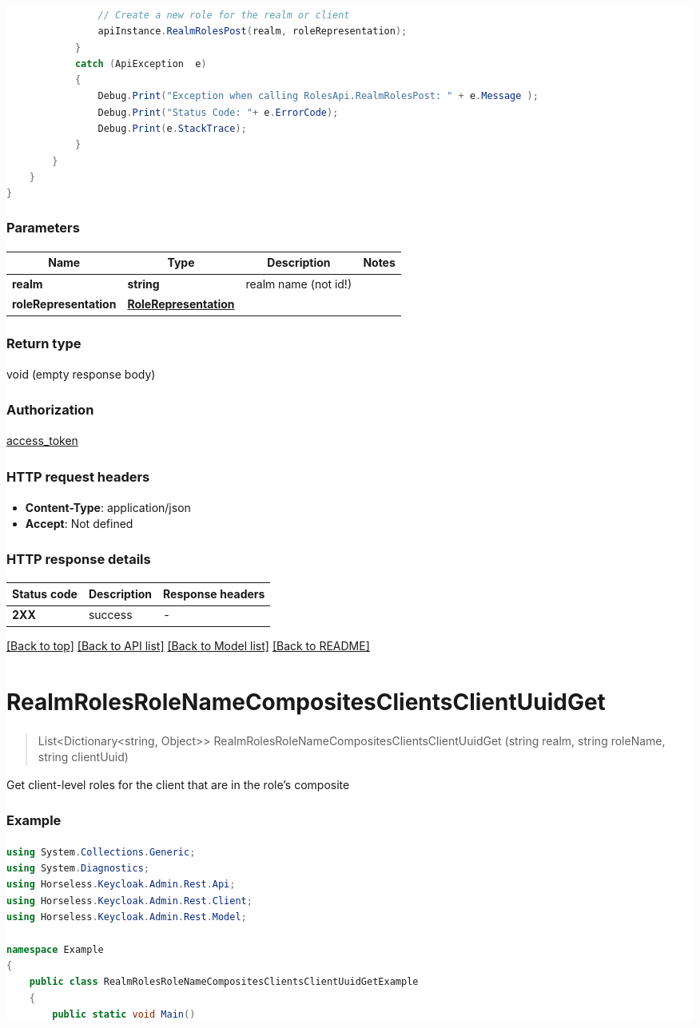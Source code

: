 ```csharp
                // Create a new role for the realm or client
                apiInstance.RealmRolesPost(realm, roleRepresentation);
            }
            catch (ApiException  e)
            {
                Debug.Print("Exception when calling RolesApi.RealmRolesPost: " + e.Message );
                Debug.Print("Status Code: "+ e.ErrorCode);
                Debug.Print(e.StackTrace);
            }
        }
    }
}
```

### Parameters

Name | Type | Description  | Notes
------------- | ------------- | ------------- | -------------
 **realm** | **string**| realm name (not id!) | 
 **roleRepresentation** | [**RoleRepresentation**](RoleRepresentation.md)|  | 

### Return type

void (empty response body)

### Authorization

[access_token](../README.md#access_token)

### HTTP request headers

 - **Content-Type**: application/json
 - **Accept**: Not defined


### HTTP response details
| Status code | Description | Response headers |
|-------------|-------------|------------------|
| **2XX** | success |  -  |

[[Back to top]](#) [[Back to API list]](../README.md#documentation-for-api-endpoints) [[Back to Model list]](../README.md#documentation-for-models) [[Back to README]](../README.md)

<a name="realmrolesrolenamecompositesclientsclientuuidget"></a>
# **RealmRolesRoleNameCompositesClientsClientUuidGet**
> List&lt;Dictionary&lt;string, Object&gt;&gt; RealmRolesRoleNameCompositesClientsClientUuidGet (string realm, string roleName, string clientUuid)

Get client-level roles for the client that are in the role’s composite

### Example
```csharp
using System.Collections.Generic;
using System.Diagnostics;
using Horseless.Keycloak.Admin.Rest.Api;
using Horseless.Keycloak.Admin.Rest.Client;
using Horseless.Keycloak.Admin.Rest.Model;

namespace Example
{
    public class RealmRolesRoleNameCompositesClientsClientUuidGetExample
    {
        public static void Main()
```